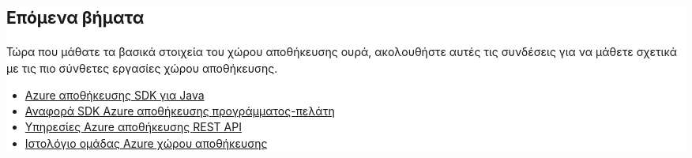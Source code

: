 ## <a name="next-steps"></a>Επόμενα βήματα

Τώρα που μάθατε τα βασικά στοιχεία του χώρου αποθήκευσης ουρά, ακολουθήστε αυτές τις συνδέσεις για να μάθετε σχετικά με τις πιο σύνθετες εργασίες χώρου αποθήκευσης.

- [Azure αποθήκευσης SDK για Java][]
- [Αναφορά SDK Azure αποθήκευσης προγράμματος-πελάτη][]
- [Υπηρεσίες Azure αποθήκευσης REST API][]
- [Ιστολόγιο ομάδας Azure χώρου αποθήκευσης][]

[Azure SDK for Java]: http://go.microsoft.com/fwlink/?LinkID=525671
[Azure αποθήκευσης SDK για Java]: https://github.com/azure/azure-storage-java
[Azure αποθήκευσης SDK για Android]: https://github.com/azure/azure-storage-android
[Αναφορά SDK Azure αποθήκευσης προγράμματος-πελάτη]: http://dl.windowsazure.com/storage/javadoc/
[Υπηρεσίες Azure αποθήκευσης REST API]: https://msdn.microsoft.com/library/azure/dd179355.aspx
[Ιστολόγιο ομάδας Azure χώρου αποθήκευσης]: http://blogs.msdn.com/b/windowsazurestorage/
